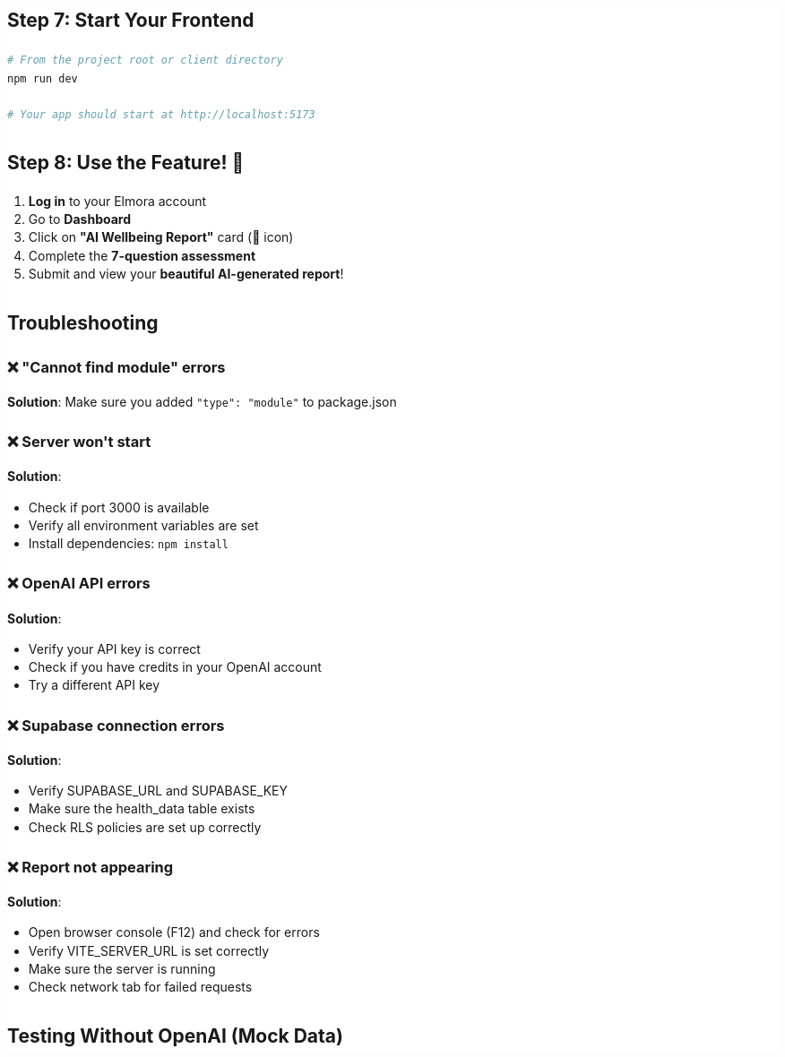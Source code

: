 ## Step 7: Start Your Frontend

```bash
# From the project root or client directory
npm run dev

# Your app should start at http://localhost:5173
```

## Step 8: Use the Feature! 🎉

1. **Log in** to your Elmora account
2. Go to **Dashboard**
3. Click on **"AI Wellbeing Report"** card (🧠 icon)
4. Complete the **7-question assessment**
5. Submit and view your **beautiful AI-generated report**!

## Troubleshooting

### ❌ "Cannot find module" errors
**Solution**: Make sure you added `"type": "module"` to package.json

### ❌ Server won't start
**Solution**: 
- Check if port 3000 is available
- Verify all environment variables are set
- Install dependencies: `npm install`

### ❌ OpenAI API errors
**Solution**:
- Verify your API key is correct
- Check if you have credits in your OpenAI account
- Try a different API key

### ❌ Supabase connection errors
**Solution**:
- Verify SUPABASE_URL and SUPABASE_KEY
- Make sure the health_data table exists
- Check RLS policies are set up correctly

### ❌ Report not appearing
**Solution**:
- Open browser console (F12) and check for errors
- Verify VITE_SERVER_URL is set correctly
- Make sure the server is running
- Check network tab for failed requests

## Testing Without OpenAI (Mock Data)
